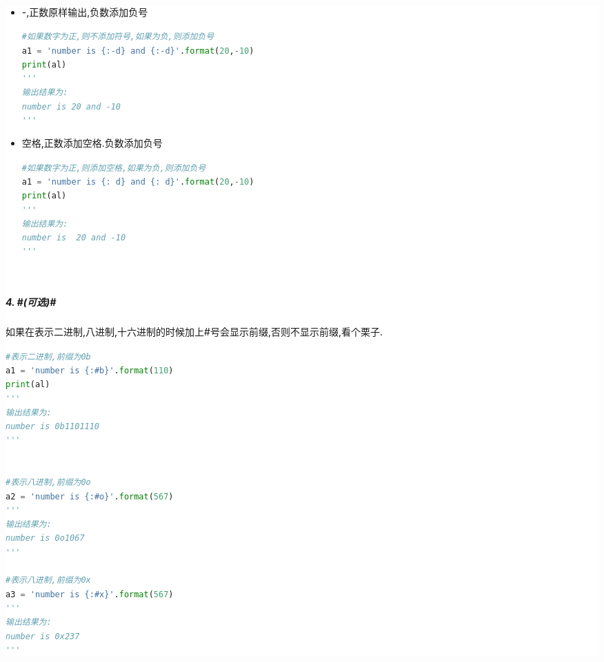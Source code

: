 - \-,正数原样输出,负数添加负号

  ```python
  #如果数字为正,则不添加符号,如果为负,则添加负号
  a1 = 'number is {:-d} and {:-d}'.format(20,-10)
  print(al)
  '''
  输出结果为:
  number is 20 and -10
  '''
  ```

- 空格,正数添加空格.负数添加负号

  ```python
  #如果数字为正,则添加空格,如果为负,则添加负号
  a1 = 'number is {: d} and {: d}'.format(20,-10)
  print(al)
  '''
  输出结果为:
  number is  20 and -10
  '''
  ```

  ​

##### 4. \#(可选)#

如果在表示二进制,八进制,十六进制的时候加上#号会显示前缀,否则不显示前缀,看个栗子.

```python
#表示二进制,前缀为0b
a1 = 'number is {:#b}'.format(110)
print(al)
'''
输出结果为:
number is 0b1101110
'''


#表示八进制,前缀为0o
a2 = 'number is {:#o}'.format(567)
'''
输出结果为:
number is 0o1067
'''

#表示八进制,前缀为0x
a3 = 'number is {:#x}'.format(567)
'''
输出结果为:
number is 0x237
'''
```

